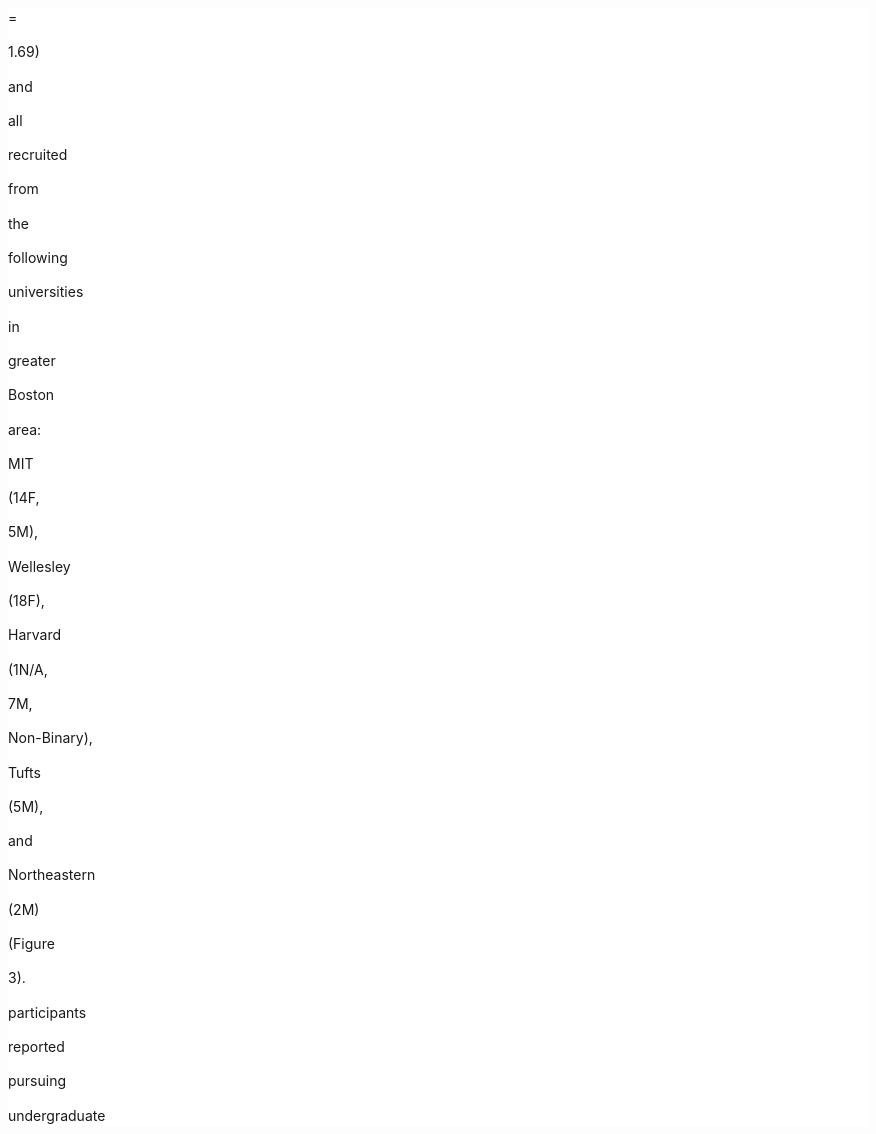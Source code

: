 =

1.69)

and

all

recruited

from

the

following

universities

in

greater

Boston

area:

MIT

(14F,

5M),

Wellesley

(18F),

Harvard

(1N/A,

7M,

Non-Binary),

Tufts

(5M),

and

Northeastern

(2M)

(Figure

3).

participants

reported

pursuing

undergraduate
